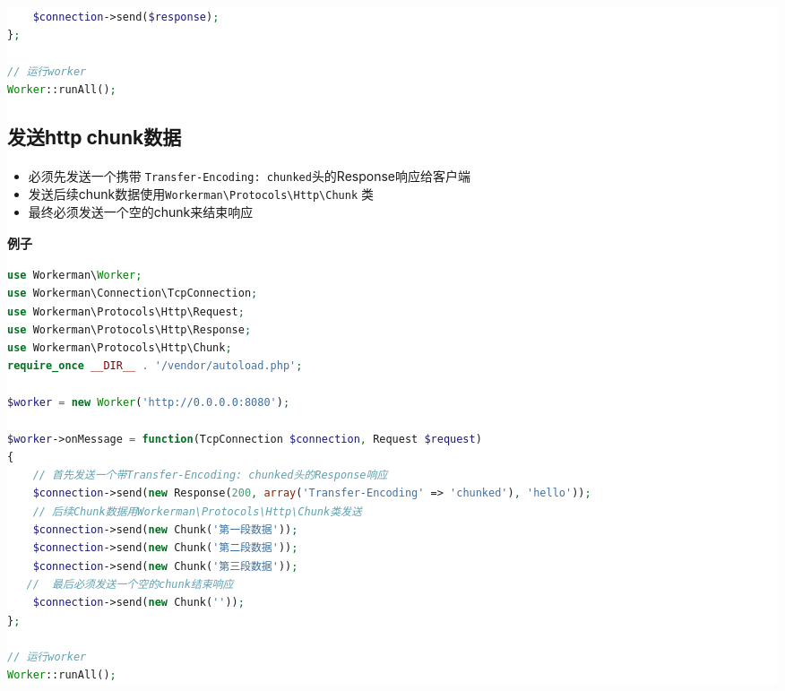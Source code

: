 ```php
    $connection->send($response);
};

// 运行worker
Worker::runAll();
```

## 发送http chunk数据
 - 必须先发送一个携带 `Transfer-Encoding: chunked`头的Response响应给客户端
 - 发送后续chunk数据使用`Workerman\Protocols\Http\Chunk` 类
 - 最终必须发送一个空的chunk来结束响应

**例子**
```php
use Workerman\Worker;
use Workerman\Connection\TcpConnection;
use Workerman\Protocols\Http\Request;
use Workerman\Protocols\Http\Response;
use Workerman\Protocols\Http\Chunk;
require_once __DIR__ . '/vendor/autoload.php';

$worker = new Worker('http://0.0.0.0:8080');

$worker->onMessage = function(TcpConnection $connection, Request $request)
{
    // 首先发送一个带Transfer-Encoding: chunked头的Response响应
    $connection->send(new Response(200, array('Transfer-Encoding' => 'chunked'), 'hello'));
    // 后续Chunk数据用Workerman\Protocols\Http\Chunk类发送
    $connection->send(new Chunk('第一段数据'));
    $connection->send(new Chunk('第二段数据'));
    $connection->send(new Chunk('第三段数据'));
   //  最后必须发送一个空的chunk结束响应
    $connection->send(new Chunk(''));
};

// 运行worker
Worker::runAll();
```


